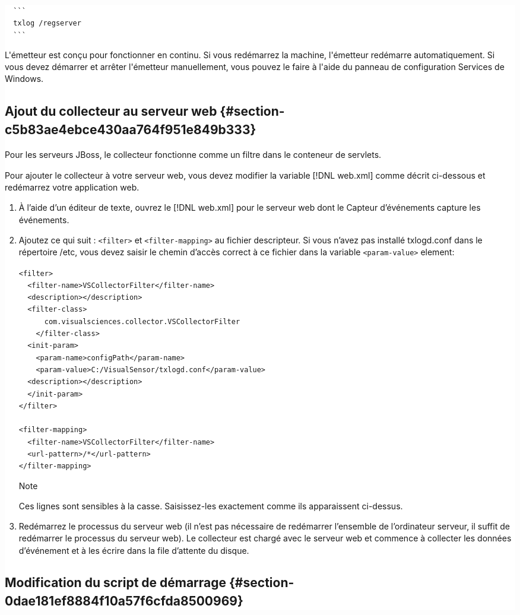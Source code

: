       ```
      txlog /regserver
      ```

L&#39;émetteur est conçu pour fonctionner en continu. Si vous redémarrez la machine, l&#39;émetteur redémarre automatiquement. Si vous devez démarrer et arrêter l&#39;émetteur manuellement, vous pouvez le faire à l&#39;aide du panneau de configuration Services de Windows.

## Ajout du collecteur au serveur web {#section-c5b83ae4ebce430aa764f951e849b333}

Pour les serveurs JBoss, le collecteur fonctionne comme un filtre dans le conteneur de servlets.

Pour ajouter le collecteur à votre serveur web, vous devez modifier la variable [!DNL web.xml] comme décrit ci-dessous et redémarrez votre application web.

1. À l’aide d’un éditeur de texte, ouvrez le [!DNL web.xml] pour le serveur web dont le Capteur d’événements capture les événements.
1. Ajoutez ce qui suit : `<filter>` et `<filter-mapping>` au fichier descripteur. Si vous n’avez pas installé txlogd.conf dans le répertoire /etc, vous devez saisir le chemin d’accès correct à ce fichier dans la variable `<param-value>` element:

   ```
   <filter> 
     <filter-name>VSCollectorFilter</filter-name> 
     <description></description> 
     <filter-class> 
         com.visualsciences.collector.VSCollectorFilter 
       </filter-class> 
     <init-param> 
       <param-name>configPath</param-name> 
       <param-value>C:/VisualSensor/txlogd.conf</param-value> 
     <description></description> 
     </init-param> 
   </filter> 
   
   <filter-mapping> 
     <filter-name>VSCollectorFilter</filter-name> 
     <url-pattern>/*</url-pattern> 
   </filter-mapping> 
   ```

   >[!NOTE]
   >
   >Ces lignes sont sensibles à la casse. Saisissez-les exactement comme ils apparaissent ci-dessus.

1. Redémarrez le processus du serveur web (il n’est pas nécessaire de redémarrer l’ensemble de l’ordinateur serveur, il suffit de redémarrer le processus du serveur web). Le collecteur est chargé avec le serveur web et commence à collecter les données d’événement et à les écrire dans la file d’attente du disque.

## Modification du script de démarrage {#section-0dae181ef8884f10a57f6cfda8500969}
